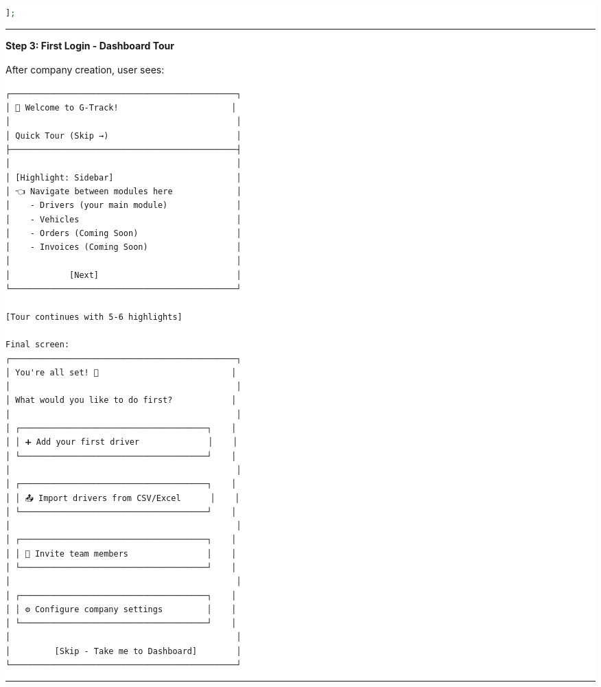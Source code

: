 ```php
];
```

---

**Step 3: First Login - Dashboard Tour**

After company creation, user sees:

```
┌──────────────────────────────────────────────┐
│ 🎉 Welcome to G-Track!                       │
│                                              │
│ Quick Tour (Skip →)                          │
├──────────────────────────────────────────────┤
│                                              │
│ [Highlight: Sidebar]                         │
│ 👈 Navigate between modules here             │
│    - Drivers (your main module)              │
│    - Vehicles                                │
│    - Orders (Coming Soon)                    │
│    - Invoices (Coming Soon)                  │
│                                              │
│            [Next]                            │
└──────────────────────────────────────────────┘

[Tour continues with 5-6 highlights]

Final screen:
┌──────────────────────────────────────────────┐
│ You're all set! 🚀                           │
│                                              │
│ What would you like to do first?            │
│                                              │
│ ┌──────────────────────────────────────┐    │
│ │ ➕ Add your first driver              │    │
│ └──────────────────────────────────────┘    │
│                                              │
│ ┌──────────────────────────────────────┐    │
│ │ 📤 Import drivers from CSV/Excel      │    │
│ └──────────────────────────────────────┘    │
│                                              │
│ ┌──────────────────────────────────────┐    │
│ │ 👥 Invite team members                │    │
│ └──────────────────────────────────────┘    │
│                                              │
│ ┌──────────────────────────────────────┐    │
│ │ ⚙️ Configure company settings         │    │
│ └──────────────────────────────────────┘    │
│                                              │
│         [Skip - Take me to Dashboard]        │
└──────────────────────────────────────────────┘
```

---